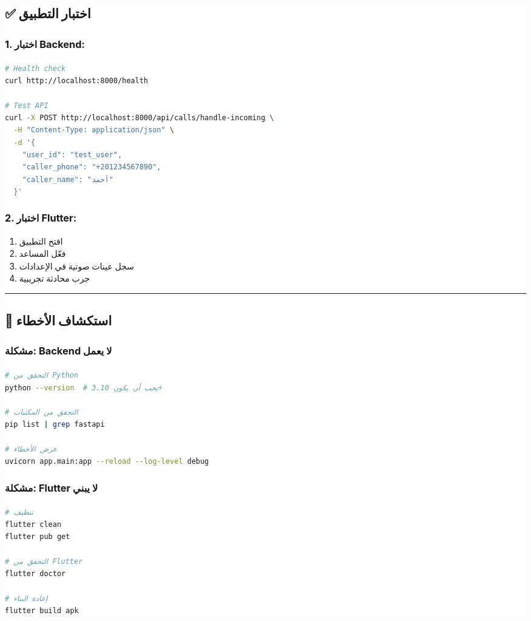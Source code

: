 
## ✅ اختبار التطبيق

### 1. اختبار Backend:

```bash
# Health check
curl http://localhost:8000/health

# Test API
curl -X POST http://localhost:8000/api/calls/handle-incoming \
  -H "Content-Type: application/json" \
  -d '{
    "user_id": "test_user",
    "caller_phone": "+201234567890",
    "caller_name": "أحمد"
  }'
```

### 2. اختبار Flutter:

1. افتح التطبيق
2. فعّل المساعد
3. سجل عينات صوتية في الإعدادات
4. جرب محادثة تجريبية

---

## 🔧 استكشاف الأخطاء

### مشكلة: Backend لا يعمل
```bash
# التحقق من Python
python --version  # يجب أن يكون 3.10+

# التحقق من المكتبات
pip list | grep fastapi

# عرض الأخطاء
uvicorn app.main:app --reload --log-level debug
```

### مشكلة: Flutter لا يبني
```bash
# تنظيف
flutter clean
flutter pub get

# التحقق من Flutter
flutter doctor

# إعادة البناء
flutter build apk
```
